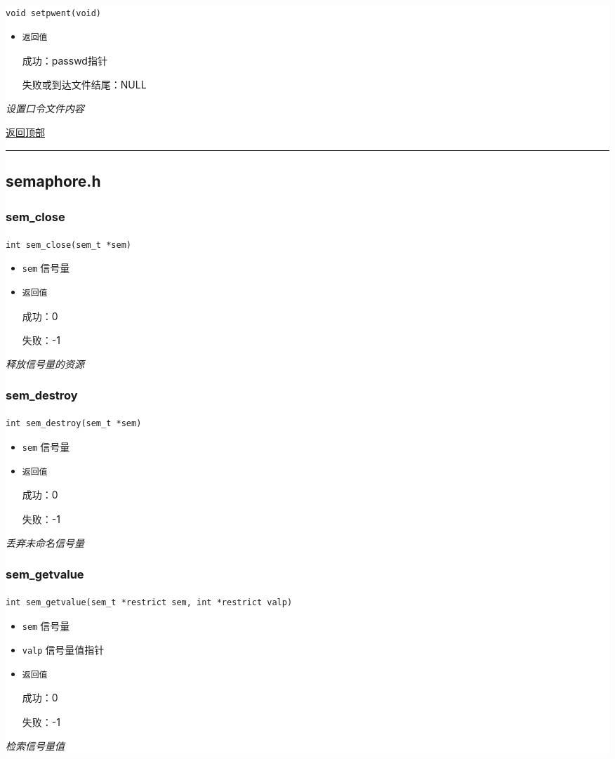`void setpwent(void)`

- `返回值`

  成功：passwd指针

  失败或到达文件结尾：NULL

*设置口令文件内容*

[返回顶部](#POSIX接口)

---



## semaphore.h

### sem_close

`int sem_close(sem_t *sem)`

- `sem` 信号量

- `返回值`

  成功：0

  失败：-1

*释放信号量的资源*

### sem_destroy

`int sem_destroy(sem_t *sem)`

- `sem` 信号量

- `返回值`

  成功：0

  失败：-1

*丢弃未命名信号量*

### sem_getvalue

`int sem_getvalue(sem_t *restrict sem, int *restrict valp)`

- `sem` 信号量

- `valp` 信号量值指针

- `返回值`

  成功：0

  失败：-1

*检索信号量值*
